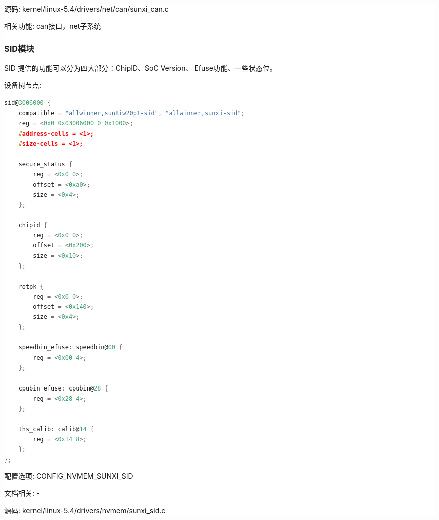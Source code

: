 源码: kernel/linux-5.4/drivers/net/can/sunxi_can.c

相关功能: can接口，net子系统

### SID模块

SID 提供的功能可以分为四大部分：ChipID、SoC Version、 Efuse功能、一些状态位。

设备树节点:

```c
sid@3006000 {
    compatible = "allwinner,sun8iw20p1-sid", "allwinner,sunxi-sid";
    reg = <0x0 0x03006000 0 0x1000>;
    #address-cells = <1>;
    #size-cells = <1>;

    secure_status {
        reg = <0x0 0>;         
        offset = <0xa0>;
        size = <0x4>;
    };

    chipid {
        reg = <0x0 0>;
        offset = <0x200>;
        size = <0x10>;
    };

    rotpk {
        reg = <0x0 0>;
        offset = <0x140>;
        size = <0x4>;
    };

    speedbin_efuse: speedbin@00 {
        reg = <0x00 4>;
    };

    cpubin_efuse: cpubin@28 {
        reg = <0x28 4>;
    };

    ths_calib: calib@14 {
        reg = <0x14 8>;
    };
};
```

配置选项: CONFIG_NVMEM_SUNXI_SID

文档相关: -

源码: kernel/linux-5.4/drivers/nvmem/sunxi_sid.c
